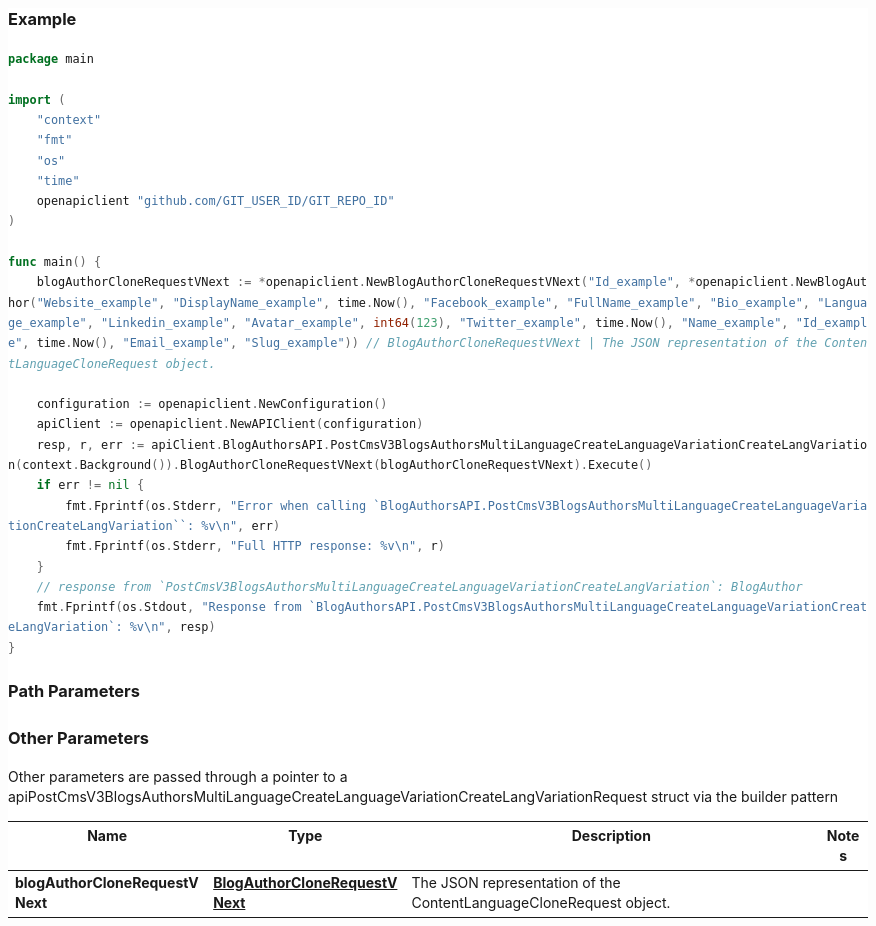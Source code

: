 

### Example

```go
package main

import (
	"context"
	"fmt"
	"os"
    "time"
	openapiclient "github.com/GIT_USER_ID/GIT_REPO_ID"
)

func main() {
	blogAuthorCloneRequestVNext := *openapiclient.NewBlogAuthorCloneRequestVNext("Id_example", *openapiclient.NewBlogAuthor("Website_example", "DisplayName_example", time.Now(), "Facebook_example", "FullName_example", "Bio_example", "Language_example", "Linkedin_example", "Avatar_example", int64(123), "Twitter_example", time.Now(), "Name_example", "Id_example", time.Now(), "Email_example", "Slug_example")) // BlogAuthorCloneRequestVNext | The JSON representation of the ContentLanguageCloneRequest object.

	configuration := openapiclient.NewConfiguration()
	apiClient := openapiclient.NewAPIClient(configuration)
	resp, r, err := apiClient.BlogAuthorsAPI.PostCmsV3BlogsAuthorsMultiLanguageCreateLanguageVariationCreateLangVariation(context.Background()).BlogAuthorCloneRequestVNext(blogAuthorCloneRequestVNext).Execute()
	if err != nil {
		fmt.Fprintf(os.Stderr, "Error when calling `BlogAuthorsAPI.PostCmsV3BlogsAuthorsMultiLanguageCreateLanguageVariationCreateLangVariation``: %v\n", err)
		fmt.Fprintf(os.Stderr, "Full HTTP response: %v\n", r)
	}
	// response from `PostCmsV3BlogsAuthorsMultiLanguageCreateLanguageVariationCreateLangVariation`: BlogAuthor
	fmt.Fprintf(os.Stdout, "Response from `BlogAuthorsAPI.PostCmsV3BlogsAuthorsMultiLanguageCreateLanguageVariationCreateLangVariation`: %v\n", resp)
}
```

### Path Parameters



### Other Parameters

Other parameters are passed through a pointer to a apiPostCmsV3BlogsAuthorsMultiLanguageCreateLanguageVariationCreateLangVariationRequest struct via the builder pattern


Name | Type | Description  | Notes
------------- | ------------- | ------------- | -------------
 **blogAuthorCloneRequestVNext** | [**BlogAuthorCloneRequestVNext**](BlogAuthorCloneRequestVNext.md) | The JSON representation of the ContentLanguageCloneRequest object. | 

